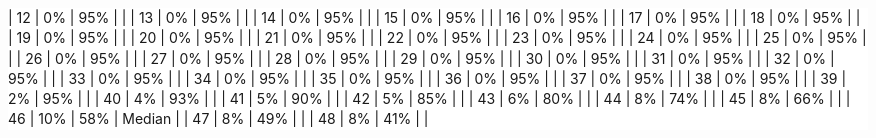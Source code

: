 | 12 | 0% | 95% |  |
| 13 | 0% | 95% |  |
| 14 | 0% | 95% |  |
| 15 | 0% | 95% |  |
| 16 | 0% | 95% |  |
| 17 | 0% | 95% |  |
| 18 | 0% | 95% |  |
| 19 | 0% | 95% |  |
| 20 | 0% | 95% |  |
| 21 | 0% | 95% |  |
| 22 | 0% | 95% |  |
| 23 | 0% | 95% |  |
| 24 | 0% | 95% |  |
| 25 | 0% | 95% |  |
| 26 | 0% | 95% |  |
| 27 | 0% | 95% |  |
| 28 | 0% | 95% |  |
| 29 | 0% | 95% |  |
| 30 | 0% | 95% |  |
| 31 | 0% | 95% |  |
| 32 | 0% | 95% |  |
| 33 | 0% | 95% |  |
| 34 | 0% | 95% |  |
| 35 | 0% | 95% |  |
| 36 | 0% | 95% |  |
| 37 | 0% | 95% |  |
| 38 | 0% | 95% |  |
| 39 | 2% | 95% |  |
| 40 | 4% | 93% |  |
| 41 | 5% | 90% |  |
| 42 | 5% | 85% |  |
| 43 | 6% | 80% |  |
| 44 | 8% | 74% |  |
| 45 | 8% | 66% |  |
| 46 | 10% | 58% | Median |
| 47 | 8% | 49% |  |
| 48 | 8% | 41% |  |